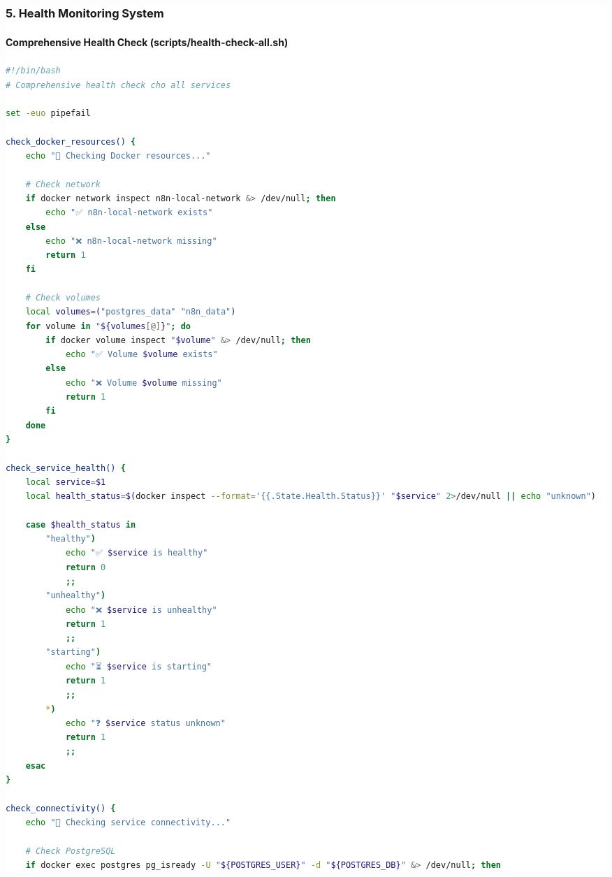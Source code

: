 ### 5. Health Monitoring System

#### Comprehensive Health Check (scripts/health-check-all.sh)
```bash
#!/bin/bash
# Comprehensive health check cho all services

set -euo pipefail

check_docker_resources() {
    echo "🐳 Checking Docker resources..."
    
    # Check network
    if docker network inspect n8n-local-network &> /dev/null; then
        echo "✅ n8n-local-network exists"
    else
        echo "❌ n8n-local-network missing"
        return 1
    fi
    
    # Check volumes
    local volumes=("postgres_data" "n8n_data")
    for volume in "${volumes[@]}"; do
        if docker volume inspect "$volume" &> /dev/null; then
            echo "✅ Volume $volume exists"
        else
            echo "❌ Volume $volume missing"
            return 1
        fi
    done
}

check_service_health() {
    local service=$1
    local health_status=$(docker inspect --format='{{.State.Health.Status}}' "$service" 2>/dev/null || echo "unknown")
    
    case $health_status in
        "healthy")
            echo "✅ $service is healthy"
            return 0
            ;;
        "unhealthy")
            echo "❌ $service is unhealthy"
            return 1
            ;;
        "starting")
            echo "⏳ $service is starting"
            return 1
            ;;
        *)
            echo "❓ $service status unknown"
            return 1
            ;;
    esac
}

check_connectivity() {
    echo "🔗 Checking service connectivity..."
    
    # Check PostgreSQL
    if docker exec postgres pg_isready -U "${POSTGRES_USER}" -d "${POSTGRES_DB}" &> /dev/null; then
```